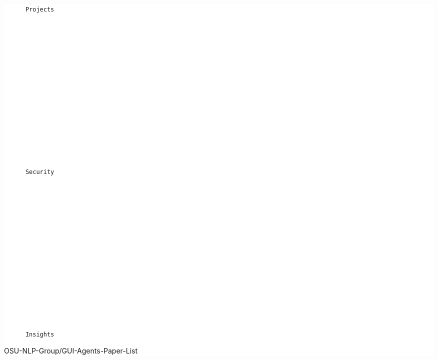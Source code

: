   

        
    
    
    
        
          
    

        
      
        
          Projects
      

  

        
    
    
    
        
          
    

        
      
        
          Security
      

  

        
    
    
    
        
          
    

        
      
        
          Insights
      

  

    




      
  



  

  




    
    



    
      
  OSU-NLP-Group/GUI-Agents-Paper-List
  
    

  
        








